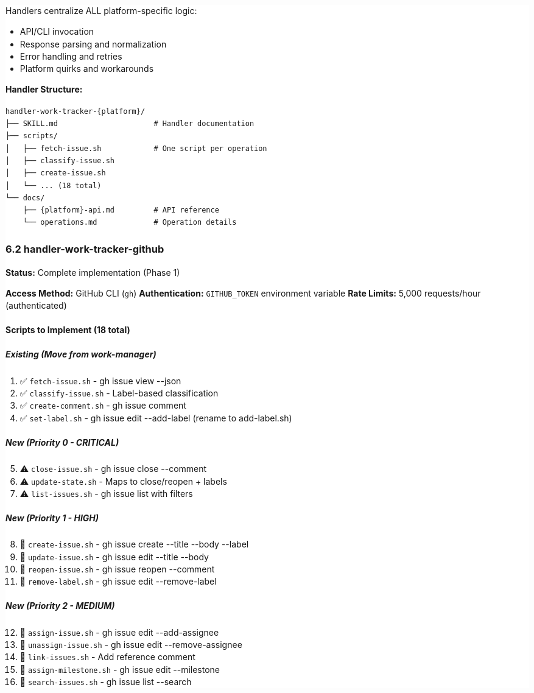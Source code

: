 Handlers centralize ALL platform-specific logic:
- API/CLI invocation
- Response parsing and normalization
- Error handling and retries
- Platform quirks and workarounds

**Handler Structure:**
```
handler-work-tracker-{platform}/
├── SKILL.md                      # Handler documentation
├── scripts/
│   ├── fetch-issue.sh            # One script per operation
│   ├── classify-issue.sh
│   ├── create-issue.sh
│   └── ... (18 total)
└── docs/
    ├── {platform}-api.md         # API reference
    └── operations.md             # Operation details
```

### 6.2 handler-work-tracker-github

**Status:** Complete implementation (Phase 1)

**Access Method:** GitHub CLI (`gh`)
**Authentication:** `GITHUB_TOKEN` environment variable
**Rate Limits:** 5,000 requests/hour (authenticated)

#### Scripts to Implement (18 total)

##### Existing (Move from work-manager)
1. ✅ `fetch-issue.sh` - gh issue view --json
2. ✅ `classify-issue.sh` - Label-based classification
3. ✅ `create-comment.sh` - gh issue comment
4. ✅ `set-label.sh` - gh issue edit --add-label (rename to add-label.sh)

##### New (Priority 0 - CRITICAL)
5. ⚠️ `close-issue.sh` - gh issue close --comment
6. ⚠️ `update-state.sh` - Maps to close/reopen + labels
7. ⚠️ `list-issues.sh` - gh issue list with filters

##### New (Priority 1 - HIGH)
8. 🔲 `create-issue.sh` - gh issue create --title --body --label
9. 🔲 `update-issue.sh` - gh issue edit --title --body
10. 🔲 `reopen-issue.sh` - gh issue reopen --comment
11. 🔲 `remove-label.sh` - gh issue edit --remove-label

##### New (Priority 2 - MEDIUM)
12. 🔲 `assign-issue.sh` - gh issue edit --add-assignee
13. 🔲 `unassign-issue.sh` - gh issue edit --remove-assignee
14. 🔲 `link-issues.sh` - Add reference comment
15. 🔲 `assign-milestone.sh` - gh issue edit --milestone
16. 🔲 `search-issues.sh` - gh issue list --search
